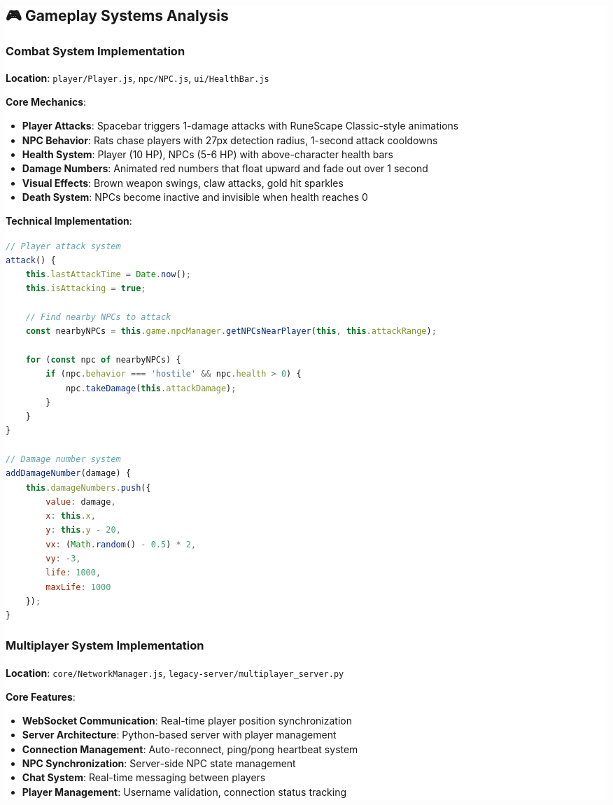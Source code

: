 ## 🎮 Gameplay Systems Analysis

### Combat System Implementation
**Location**: `player/Player.js`, `npc/NPC.js`, `ui/HealthBar.js`

**Core Mechanics**:
- **Player Attacks**: Spacebar triggers 1-damage attacks with RuneScape Classic-style animations
- **NPC Behavior**: Rats chase players with 27px detection radius, 1-second attack cooldowns
- **Health System**: Player (10 HP), NPCs (5-6 HP) with above-character health bars
- **Damage Numbers**: Animated red numbers that float upward and fade out over 1 second
- **Visual Effects**: Brown weapon swings, claw attacks, gold hit sparkles
- **Death System**: NPCs become inactive and invisible when health reaches 0

**Technical Implementation**:
```javascript
// Player attack system
attack() {
    this.lastAttackTime = Date.now();
    this.isAttacking = true;
    
    // Find nearby NPCs to attack
    const nearbyNPCs = this.game.npcManager.getNPCsNearPlayer(this, this.attackRange);
    
    for (const npc of nearbyNPCs) {
        if (npc.behavior === 'hostile' && npc.health > 0) {
            npc.takeDamage(this.attackDamage);
        }
    }
}

// Damage number system
addDamageNumber(damage) {
    this.damageNumbers.push({
        value: damage,
        x: this.x,
        y: this.y - 20,
        vx: (Math.random() - 0.5) * 2,
        vy: -3,
        life: 1000,
        maxLife: 1000
    });
}
```

### Multiplayer System Implementation
**Location**: `core/NetworkManager.js`, `legacy-server/multiplayer_server.py`

**Core Features**:
- **WebSocket Communication**: Real-time player position synchronization
- **Server Architecture**: Python-based server with player management
- **Connection Management**: Auto-reconnect, ping/pong heartbeat system
- **NPC Synchronization**: Server-side NPC state management
- **Chat System**: Real-time messaging between players
- **Player Management**: Username validation, connection status tracking
